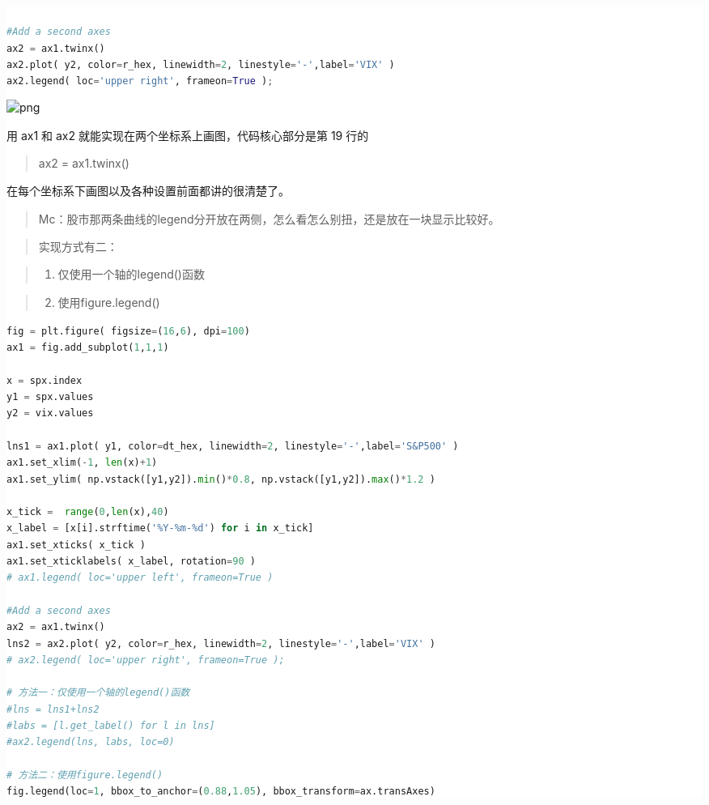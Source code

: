 ```python

#Add a second axes
ax2 = ax1.twinx()
ax2.plot( y2, color=r_hex, linewidth=2, linestyle='-',label='VIX' )
ax2.legend( loc='upper right', frameon=True );
```


![png](https://pic.liesio.com/2020/06/22/34e9e4a1e4ccc.png)


用 ax1 和 ax2 就能实现在两个坐标系上画图，代码核心部分是第 19 行的

>ax2 = ax1.twinx()

在每个坐标系下画图以及各种设置前面都讲的很清楚了。

> Mc：股市那两条曲线的legend分开放在两侧，怎么看怎么别扭，还是放在一块显示比较好。

> 实现方式有二：

> 1. 仅使用一个轴的legend()函数

> 2. 使用figure.legend()


```python
fig = plt.figure( figsize=(16,6), dpi=100)
ax1 = fig.add_subplot(1,1,1)

x = spx.index
y1 = spx.values
y2 = vix.values

lns1 = ax1.plot( y1, color=dt_hex, linewidth=2, linestyle='-',label='S&P500' )
ax1.set_xlim(-1, len(x)+1)
ax1.set_ylim( np.vstack([y1,y2]).min()*0.8, np.vstack([y1,y2]).max()*1.2 )

x_tick =  range(0,len(x),40)
x_label = [x[i].strftime('%Y-%m-%d') for i in x_tick]
ax1.set_xticks( x_tick )
ax1.set_xticklabels( x_label, rotation=90 )
# ax1.legend( loc='upper left', frameon=True )

#Add a second axes
ax2 = ax1.twinx()
lns2 = ax2.plot( y2, color=r_hex, linewidth=2, linestyle='-',label='VIX' )
# ax2.legend( loc='upper right', frameon=True );

# 方法一：仅使用一个轴的legend()函数
#lns = lns1+lns2
#labs = [l.get_label() for l in lns]
#ax2.legend(lns, labs, loc=0)

# 方法二：使用figure.legend()
fig.legend(loc=1, bbox_to_anchor=(0.88,1.05), bbox_transform=ax.transAxes)
```
